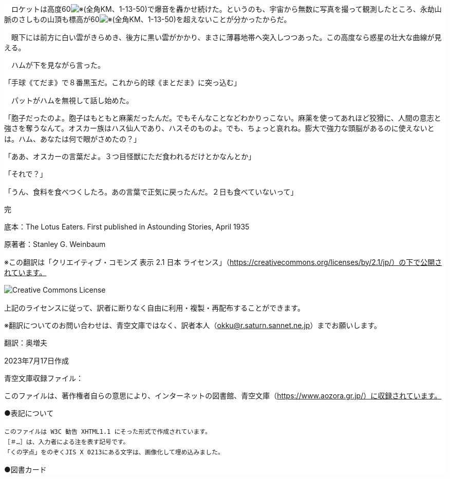　ロケットは高度60![※(全角KM、1-13-50)](https://www.aozora.gr.jp/cards/002265/files/../../../gaiji/1-13/1-13-50.png)で爆音を轟かせ続けた。というのも、宇宙から無数に写真を撮って観測したところ、永劫山脈のさしもの山頂も標高が60![※(全角KM、1-13-50)](https://www.aozora.gr.jp/cards/002265/files/../../../gaiji/1-13/1-13-50.png)を超えないことが分かったからだ。

　眼下には前方に白い雲がきらめき、後方に黒い雲がかかり、まさに薄暮地帯へ突入しつつあった。この高度なら惑星の壮大な曲線が見える。

　ハムが下を見ながら言った。

「手球《てだま》で８番黒玉だ。これから的球《まとだま》に突っ込む」

　パットがハムを無視して話し始めた。

「胞子だったのよ。胞子はもともと麻薬だったんだ。でもそんなことなどわかりっこない。麻薬を使ってあれほど狡猾に、人間の意志と強さを奪うなんて。オスカー族はハス仙人であり、ハスそのものよ。でも、ちょっと哀れね。膨大で強力な頭脳があるのに使えないとは。ハム、あなたは何で眼がさめたの？」

「ああ、オスカーの言葉だよ。３つ目怪獣にただ食われるだけとかなんとか」

「それで？」

「うん、食料を食べつくしたろ。あの言葉で正気に戻ったんだ。２日も食べていないって」

完













底本：The Lotus Eaters. First published in Astounding Stories, April 1935

原著者：Stanley G. Weinbaum

※この翻訳は「クリエイティブ・コモンズ 表示 2.1 日本 ライセンス」（https://creativecommons.org/licenses/by/2.1/jp/）の下で公開されています。

![Creative Commons License](https://licensebuttons.net/l/by/2.1/jp/88x31.png)

上記のライセンスに従って、訳者に断りなく自由に利用・複製・再配布することができます。

※翻訳についてのお問い合わせは、青空文庫ではなく、訳者本人（okku@r.saturn.sannet.ne.jp）までお願いします。

翻訳：奥増夫

2023年7月17日作成

青空文庫収録ファイル：

このファイルは、著作権者自らの意思により、インターネットの図書館、青空文庫（https://www.aozora.gr.jp/）に収録されています。











●表記について


	このファイルは W3C 勧告 XHTML1.1 にそった形式で作成されています。
	［＃…］は、入力者による注を表す記号です。
	「くの字点」をのぞくJIS X 0213にある文字は、画像化して埋め込みました。







●図書カード